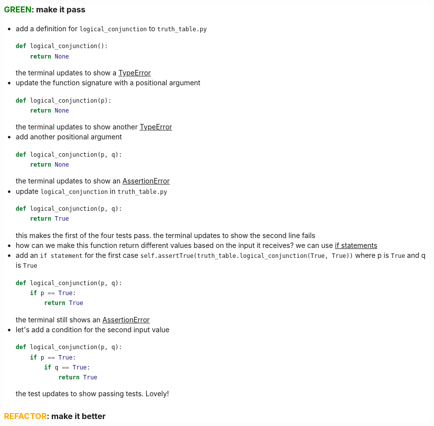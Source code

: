 ### <span style="color:green">**GREEN**</span>: make it pass

- add a definition for `logical_conjunction` to `truth_table.py`
    ```python
    def logical_conjunction():
        return None
    ```
    the terminal updates to show a [TypeError](./03_TYPE_ERROR.md)
- update the function signature with a positional argument
    ```python
    def logical_conjunction(p):
        return None
    ```
    the terminal updates to show another [TypeError](./03_TYPE_ERROR.md)
- add another positional argument
    ```python
    def logical_conjunction(p, q):
        return None
    ```
    the terminal updates to show an [AssertionError](./04_ASSERTION_ERROR.md)
- update `logical_conjunction` in `truth_table.py`
    ```python
    def logical_conjunction(p, q):
        return True
    ```
    this makes the first of the four tests pass. the terminal updates to show the second line fails
- how can we make this function return different values based on the input it receives? we can use [if statements](https://docs.python.org/3/tutorial/controlflow.html?highlight=statement#if-statements)
- add an `if statement` for the first case `self.assertTrue(truth_table.logical_conjunction(True, True))` where p is `True` and q is `True`
    ```python
    def logical_conjunction(p, q):
        if p == True:
            return True
    ```
    the terminal still shows an [AssertionError](./04_ASSERTION_ERROR.md)
- let's add a condition for the second input value
    ```python
    def logical_conjunction(p, q):
        if p == True:
            if q == True:
                return True
    ```
    the test updates to show passing tests. Lovely!


### <span style="color:orange">**REFACTOR**</span>: make it better
